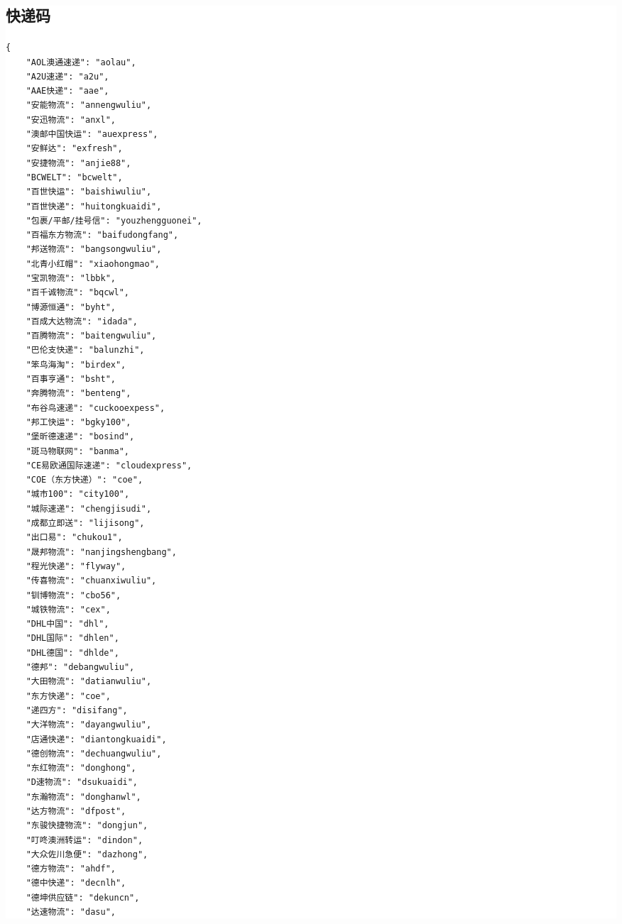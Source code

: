 ## 快递码 ##

	{
	    "AOL澳通速递": "aolau",
	    "A2U速递": "a2u",
	    "AAE快递": "aae",
	    "安能物流": "annengwuliu",
	    "安迅物流": "anxl",
	    "澳邮中国快运": "auexpress",
	    "安鲜达": "exfresh",
	    "安捷物流": "anjie88",
	    "BCWELT": "bcwelt",
	    "百世快运": "baishiwuliu",
	    "百世快递": "huitongkuaidi",
	    "包裹/平邮/挂号信": "youzhengguonei",
	    "百福东方物流": "baifudongfang",
	    "邦送物流": "bangsongwuliu",
	    "北青小红帽": "xiaohongmao",
	    "宝凯物流": "lbbk",
	    "百千诚物流": "bqcwl",
	    "博源恒通": "byht",
	    "百成大达物流": "idada",
	    "百腾物流": "baitengwuliu",
	    "巴伦支快递": "balunzhi",
	    "笨鸟海淘": "birdex",
	    "百事亨通": "bsht",
	    "奔腾物流": "benteng",
	    "布谷鸟速递": "cuckooexpess",
	    "邦工快运": "bgky100",
	    "堡昕德速递": "bosind",
	    "斑马物联网": "banma",
	    "CE易欧通国际速递": "cloudexpress",
	    "COE（东方快递）": "coe",
	    "城市100": "city100",
	    "城际速递": "chengjisudi",
	    "成都立即送": "lijisong",
	    "出口易": "chukou1",
	    "晟邦物流": "nanjingshengbang",
	    "程光快递": "flyway",
	    "传喜物流": "chuanxiwuliu",
	    "钏博物流": "cbo56",
	    "城铁物流": "cex",
	    "DHL中国": "dhl",
	    "DHL国际": "dhlen",
	    "DHL德国": "dhlde",
	    "德邦": "debangwuliu",
	    "大田物流": "datianwuliu",
	    "东方快递": "coe",
	    "递四方": "disifang",
	    "大洋物流": "dayangwuliu",
	    "店通快递": "diantongkuaidi",
	    "德创物流": "dechuangwuliu",
	    "东红物流": "donghong",
	    "D速物流": "dsukuaidi",
	    "东瀚物流": "donghanwl",
	    "达方物流": "dfpost",
	    "东骏快捷物流": "dongjun",
	    "叮咚澳洲转运": "dindon",
	    "大众佐川急便": "dazhong",
	    "德方物流": "ahdf",
	    "德中快递": "decnlh",
	    "德坤供应链": "dekuncn",
	    "达速物流": "dasu",